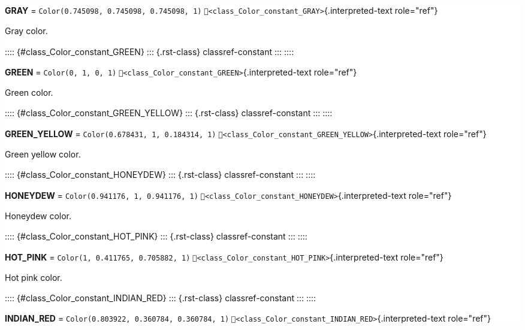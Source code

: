 **GRAY** = `Color(0.745098, 0.745098, 0.745098, 1)`
`🔗<class_Color_constant_GRAY>`{.interpreted-text role="ref"}

Gray color.

:::: {#class_Color_constant_GREEN}
::: {.rst-class}
classref-constant
:::
::::

**GREEN** = `Color(0, 1, 0, 1)`
`🔗<class_Color_constant_GREEN>`{.interpreted-text role="ref"}

Green color.

:::: {#class_Color_constant_GREEN_YELLOW}
::: {.rst-class}
classref-constant
:::
::::

**GREEN_YELLOW** = `Color(0.678431, 1, 0.184314, 1)`
`🔗<class_Color_constant_GREEN_YELLOW>`{.interpreted-text role="ref"}

Green yellow color.

:::: {#class_Color_constant_HONEYDEW}
::: {.rst-class}
classref-constant
:::
::::

**HONEYDEW** = `Color(0.941176, 1, 0.941176, 1)`
`🔗<class_Color_constant_HONEYDEW>`{.interpreted-text role="ref"}

Honeydew color.

:::: {#class_Color_constant_HOT_PINK}
::: {.rst-class}
classref-constant
:::
::::

**HOT_PINK** = `Color(1, 0.411765, 0.705882, 1)`
`🔗<class_Color_constant_HOT_PINK>`{.interpreted-text role="ref"}

Hot pink color.

:::: {#class_Color_constant_INDIAN_RED}
::: {.rst-class}
classref-constant
:::
::::

**INDIAN_RED** = `Color(0.803922, 0.360784, 0.360784, 1)`
`🔗<class_Color_constant_INDIAN_RED>`{.interpreted-text role="ref"}
